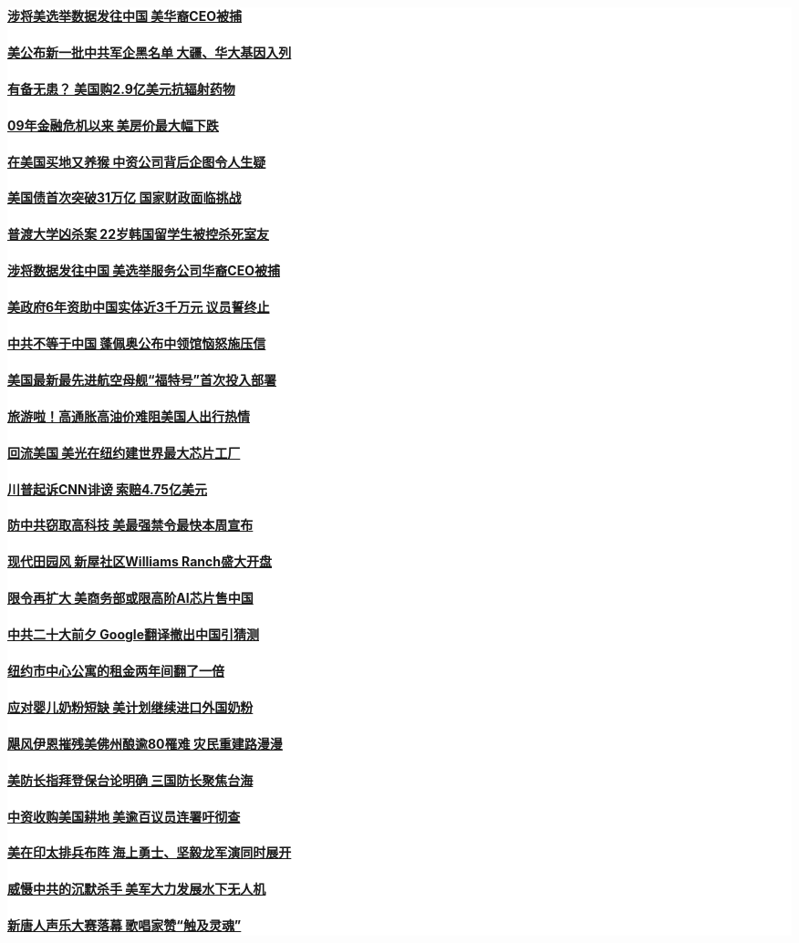 #### [涉将美选举数据发往中国 美华裔CEO被捕](../pages/prog203/a103545320.md?t=11201552)
#### [美公布新一批中共军企黑名单 大疆、华大基因入列](../pages/prog203/a103545186.md?t=11201552)
#### [有备无患？ 美国购2.9亿美元抗辐射药物](../pages/prog203/a103545070.md?t=11201552)
#### [09年金融危机以来 美房价最大幅下跌](../pages/prog203/a103544989.md?t=11201552)
#### [在美国买地又养猴 中资公司背后企图令人生疑](../pages/prog203/a103544703.md?t=11201552)
#### [美国债首次突破31万亿 国家财政面临挑战](../pages/prog203/a103544694.md?t=11201552)
#### [普渡大学凶杀案 22岁韩国留学生被控杀死室友](../pages/prog203/a103544442.md?t=11201552)
#### [涉将数据发往中国 美选举服务公司华裔CEO被捕](../pages/prog203/a103544379.md?t=11201552)
#### [美政府6年资助中国实体近3千万元 议员誓终止](../pages/prog203/a103544367.md?t=11201552)
#### [中共不等于中国 蓬佩奥公布中领馆恼怒施压信](../pages/prog203/a103544249.md?t=11201552)
#### [美国最新最先进航空母舰“福特号”首次投入部署](../pages/prog203/a103544195.md?t=11201552)
#### [旅游啦！高通胀高油价难阻美国人出行热情](../pages/prog203/a103543900.md?t=11201552)
#### [回流美国 美光在纽约建世界最大芯片工厂](../pages/prog203/a103543886.md?t=11201552)
#### [川普起诉CNN诽谤 索赔4.75亿美元](../pages/prog203/a103543883.md?t=11201552)
#### [防中共窃取高科技 美最强禁令最快本周宣布](../pages/prog203/a103543667.md?t=11201552)
#### [现代田园风 新屋社区Williams Ranch盛大开盘](../pages/prog203/a103543646.md?t=11201552)
#### [限令再扩大 美商务部或限高阶AI芯片售中国](../pages/prog203/a103543636.md?t=11201552)
#### [中共二十大前夕 Google翻译撤出中国引猜测](../pages/prog203/a103543395.md?t=11201552)
#### [纽约市中心公寓的租金两年间翻了一倍](../pages/prog203/a103543342.md?t=11201552)
#### [应对婴儿奶粉短缺 美计划继续进口外国奶粉](../pages/prog203/a103543137.md?t=11201552)
#### [飓风伊恩摧残美佛州酿逾80罹难 灾民重建路漫漫](../pages/prog203/a103543128.md?t=11201552)
#### [美防长指拜登保台论明确 三国防长聚焦台海](../pages/prog203/a103543105.md?t=11201552)
#### [中资收购美国耕地  美逾百议员连署吁彻查](../pages/prog203/a103543000.md?t=11201552)
#### [美在印太排兵布阵 海上勇士、坚毅龙军演同时展开](../pages/prog203/a103542699.md?t=11201552)
#### [威慑中共的沉默杀手 美军大力发展水下无人机](../pages/prog203/a103542599.md?t=11201552)
#### [新唐人声乐大赛落幕 歌唱家赞“触及灵魂”](../pages/prog203/a103542587.md?t=11201552)